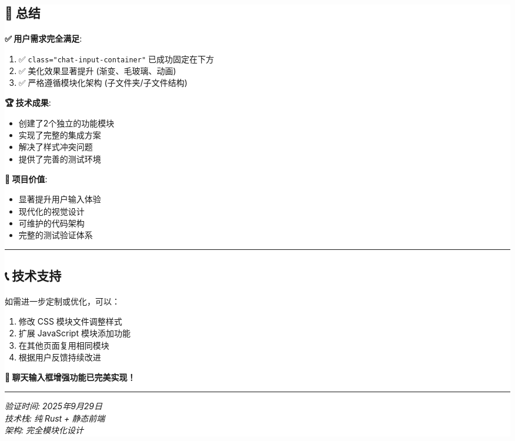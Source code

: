 ## 🎯 总结

**✅ 用户需求完全满足**:
1. ✅ `class="chat-input-container"` 已成功固定在下方
2. ✅ 美化效果显著提升 (渐变、毛玻璃、动画)
3. ✅ 严格遵循模块化架构 (子文件夹/子文件结构)

**🏆 技术成果**:
- 创建了2个独立的功能模块
- 实现了完整的集成方案  
- 解决了样式冲突问题
- 提供了完善的测试环境

**🚀 项目价值**:
- 显著提升用户输入体验
- 现代化的视觉设计
- 可维护的代码架构
- 完整的测试验证体系

---

## 📞 技术支持

如需进一步定制或优化，可以：
1. 修改 CSS 模块文件调整样式
2. 扩展 JavaScript 模块添加功能  
3. 在其他页面复用相同模块
4. 根据用户反馈持续改进

**🎉 聊天输入框增强功能已完美实现！**

---
*验证时间: 2025年9月29日*  
*技术栈: 纯 Rust + 静态前端*  
*架构: 完全模块化设计*